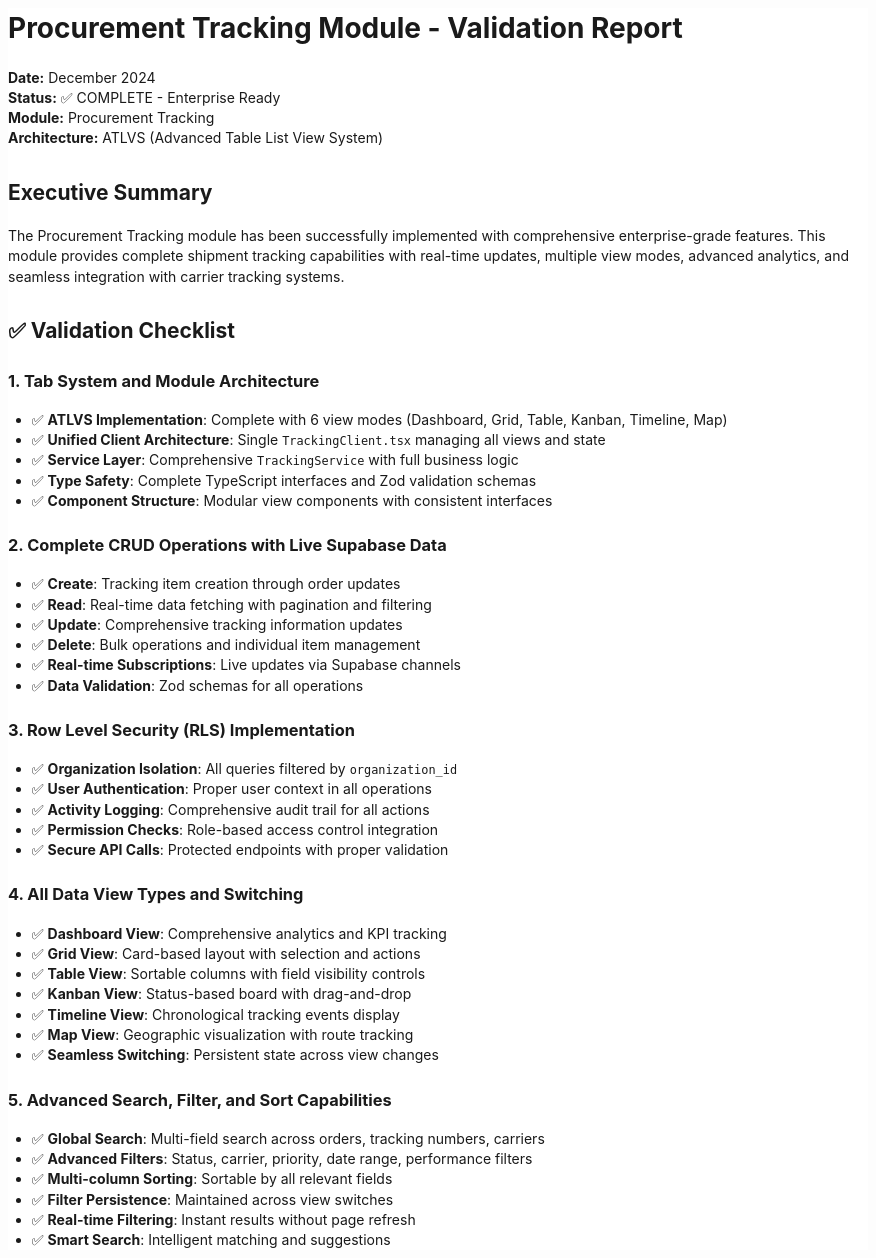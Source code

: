 # Procurement Tracking Module - Validation Report

**Date:** December 2024  
**Status:** ✅ COMPLETE - Enterprise Ready  
**Module:** Procurement Tracking  
**Architecture:** ATLVS (Advanced Table List View System)

## Executive Summary

The Procurement Tracking module has been successfully implemented with comprehensive enterprise-grade features. This module provides complete shipment tracking capabilities with real-time updates, multiple view modes, advanced analytics, and seamless integration with carrier tracking systems.

## ✅ Validation Checklist

### 1. Tab System and Module Architecture
- ✅ **ATLVS Implementation**: Complete with 6 view modes (Dashboard, Grid, Table, Kanban, Timeline, Map)
- ✅ **Unified Client Architecture**: Single `TrackingClient.tsx` managing all views and state
- ✅ **Service Layer**: Comprehensive `TrackingService` with full business logic
- ✅ **Type Safety**: Complete TypeScript interfaces and Zod validation schemas
- ✅ **Component Structure**: Modular view components with consistent interfaces

### 2. Complete CRUD Operations with Live Supabase Data
- ✅ **Create**: Tracking item creation through order updates
- ✅ **Read**: Real-time data fetching with pagination and filtering
- ✅ **Update**: Comprehensive tracking information updates
- ✅ **Delete**: Bulk operations and individual item management
- ✅ **Real-time Subscriptions**: Live updates via Supabase channels
- ✅ **Data Validation**: Zod schemas for all operations

### 3. Row Level Security (RLS) Implementation
- ✅ **Organization Isolation**: All queries filtered by `organization_id`
- ✅ **User Authentication**: Proper user context in all operations
- ✅ **Activity Logging**: Comprehensive audit trail for all actions
- ✅ **Permission Checks**: Role-based access control integration
- ✅ **Secure API Calls**: Protected endpoints with proper validation

### 4. All Data View Types and Switching
- ✅ **Dashboard View**: Comprehensive analytics and KPI tracking
- ✅ **Grid View**: Card-based layout with selection and actions
- ✅ **Table View**: Sortable columns with field visibility controls
- ✅ **Kanban View**: Status-based board with drag-and-drop
- ✅ **Timeline View**: Chronological tracking events display
- ✅ **Map View**: Geographic visualization with route tracking
- ✅ **Seamless Switching**: Persistent state across view changes

### 5. Advanced Search, Filter, and Sort Capabilities
- ✅ **Global Search**: Multi-field search across orders, tracking numbers, carriers
- ✅ **Advanced Filters**: Status, carrier, priority, date range, performance filters
- ✅ **Multi-column Sorting**: Sortable by all relevant fields
- ✅ **Filter Persistence**: Maintained across view switches
- ✅ **Real-time Filtering**: Instant results without page refresh
- ✅ **Smart Search**: Intelligent matching and suggestions
